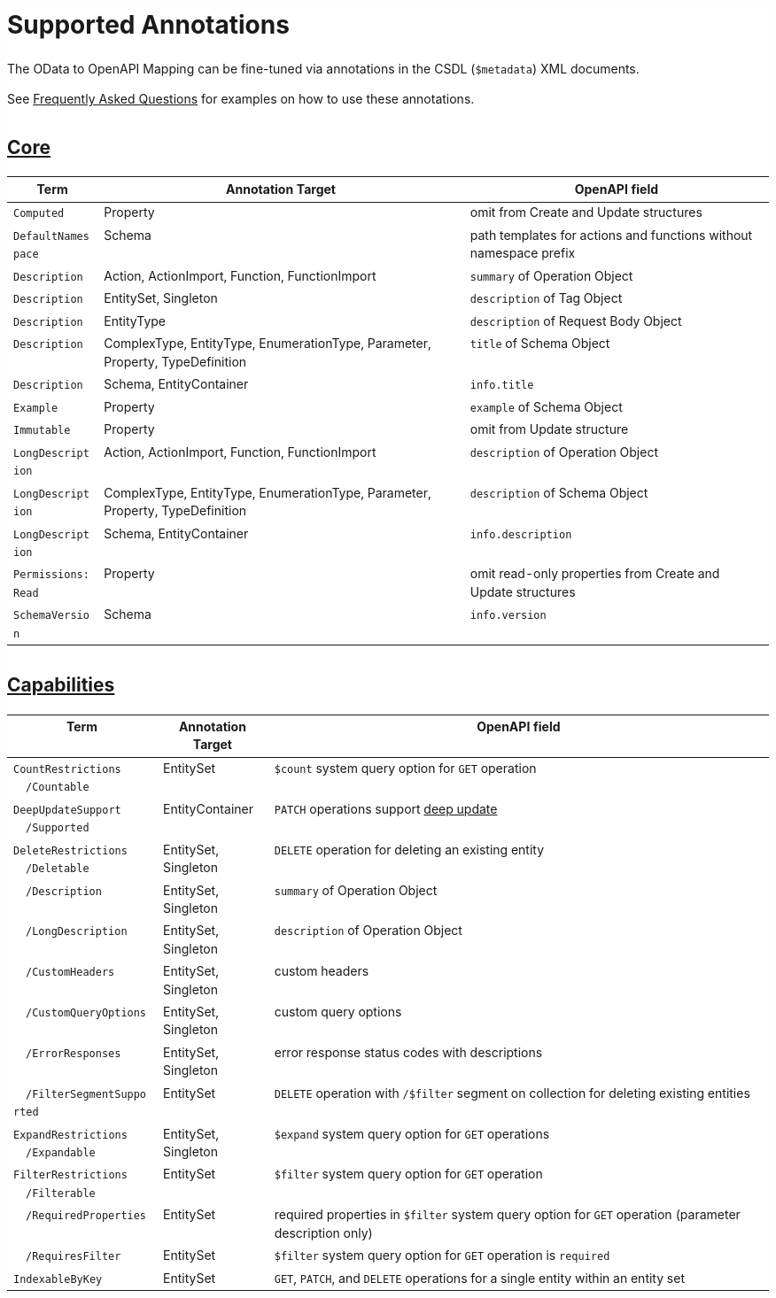 # Supported Annotations

The OData to OpenAPI Mapping can be fine-tuned via annotations in the CSDL (`$metadata`) XML documents.

See [Frequently Asked Questions](FAQ.md) for examples on how to use these annotations.


## [Core](https://github.com/oasis-tcs/odata-vocabularies/blob/master/vocabularies/Org.OData.Core.V1.md)

Term | Annotation Target | OpenAPI field
-----|-------------------|--------------
`Computed` | Property | omit from Create and Update structures
`DefaultNamespace` | Schema | path templates for actions and functions without namespace prefix
`Description` | Action, ActionImport, Function, FunctionImport | `summary` of Operation Object
`Description` | EntitySet, Singleton | `description` of Tag Object
`Description` | EntityType | `description` of Request Body Object
`Description` | ComplexType, EntityType, EnumerationType, Parameter, Property, TypeDefinition | `title` of Schema Object
`Description` | Schema, EntityContainer | `info.title`
`Example`   | Property | `example` of Schema Object
`Immutable` | Property | omit from Update structure
`LongDescription` | Action, ActionImport, Function, FunctionImport | `description` of Operation Object
`LongDescription` | ComplexType, EntityType, EnumerationType, Parameter, Property, TypeDefinition | `description` of Schema Object
`LongDescription` | Schema, EntityContainer | `info.description`
`Permissions:Read`   | Property | omit read-only properties from Create and Update structures
`SchemaVersion` | Schema | `info.version`


## [Capabilities](https://github.com/oasis-tcs/odata-vocabularies/blob/master/vocabularies/Org.OData.Capabilities.V1.md)

Term | Annotation Target | OpenAPI field
-----|-------------------|--------------
`CountRestrictions`<br>&emsp;`/Countable` | EntitySet | `$count` system query option for `GET` operation
`DeepUpdateSupport`<br>&emsp;`/Supported` | EntityContainer | `PATCH` operations support [deep update](https://docs.oasis-open.org/odata/odata/v4.01/odata-v4.01-part1-protocol.html#sec_UpdateRelatedEntitiesWhenUpdatinganE)
`DeleteRestrictions`<br>&emsp;`/Deletable` | EntitySet, Singleton | `DELETE` operation for deleting an existing entity
&emsp;`/Description` | EntitySet, Singleton | `summary` of Operation Object
&emsp;`/LongDescription` | EntitySet, Singleton | `description` of Operation Object
&emsp;`/CustomHeaders` | EntitySet, Singleton | custom headers
&emsp;`/CustomQueryOptions` | EntitySet, Singleton | custom query options
&emsp;`/ErrorResponses` | EntitySet, Singleton | error response status codes with descriptions
&emsp;`/FilterSegmentSupported` | EntitySet | `DELETE` operation with `/$filter` segment on collection for deleting existing entities
`ExpandRestrictions`<br>&emsp;`/Expandable` | EntitySet, Singleton | `$expand` system query option for `GET` operations
`FilterRestrictions`<br>&emsp;`/Filterable` | EntitySet | `$filter` system query option for `GET` operation
&emsp;`/RequiredProperties` | EntitySet | required properties in `$filter` system query option for `GET` operation (parameter description only)
&emsp;`/RequiresFilter` | EntitySet | `$filter` system query option for `GET` operation is `required`
`IndexableByKey` | EntitySet | `GET`, `PATCH`, and `DELETE` operations for a single entity within an entity set